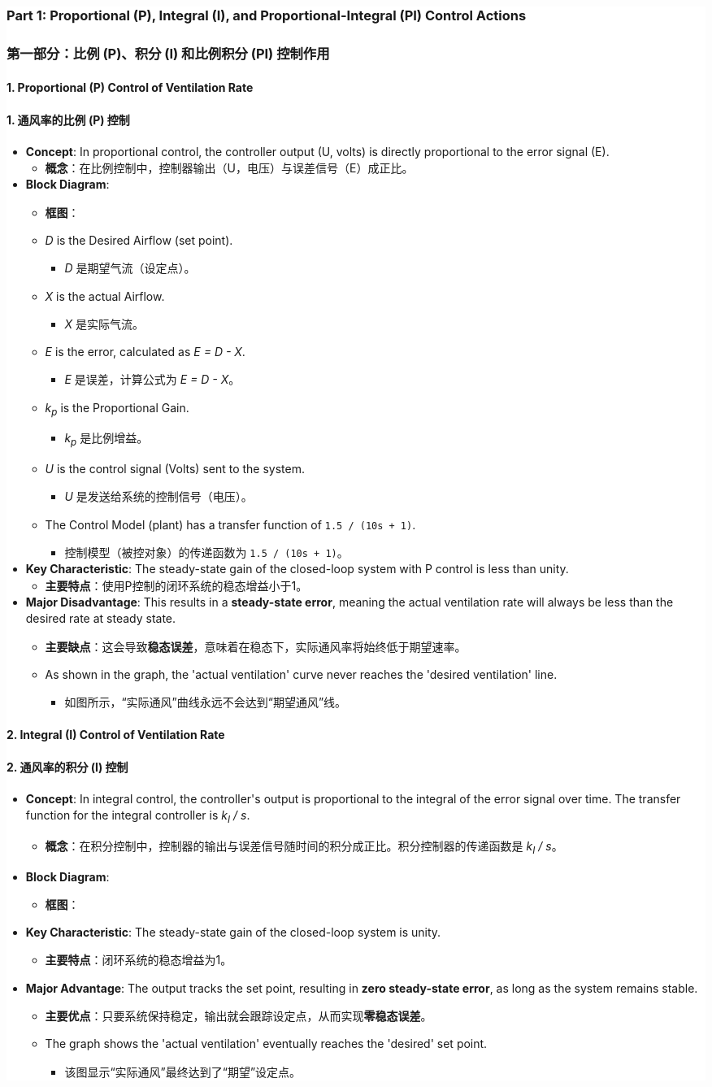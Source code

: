 ### **Part 1: Proportional (P), Integral (I), and Proportional-Integral (PI) Control Actions**
### **第一部分：比例 (P)、积分 (I) 和比例积分 (PI) 控制作用**

#### **1. Proportional (P) Control of Ventilation Rate**
#### **1. 通风率的比例 (P) 控制**

*   **Concept**: In proportional control, the controller output (U, volts) is directly proportional to the error signal (E).
    *   **概念**：在比例控制中，控制器输出（U，电压）与误差信号（E）成正比。
*   **Block Diagram**:
    *   **框图**：
    
    *   *D* is the Desired Airflow (set point).
        *   *D* 是期望气流（设定点）。
    *   *X* is the actual Airflow.
        *   *X* 是实际气流。
    *   *E* is the error, calculated as *E = D - X*.
        *   *E* 是误差，计算公式为 *E = D - X*。
    *   *k<sub>p</sub>* is the Proportional Gain.
        *   *k<sub>p</sub>* 是比例增益。
    *   *U* is the control signal (Volts) sent to the system.
        *   *U* 是发送给系统的控制信号（电压）。
    *   The Control Model (plant) has a transfer function of `1.5 / (10s + 1)`.
        *   控制模型（被控对象）的传递函数为 `1.5 / (10s + 1)`。
*   **Key Characteristic**: The steady-state gain of the closed-loop system with P control is less than unity.
    *   **主要特点**：使用P控制的闭环系统的稳态增益小于1。
*   **Major Disadvantage**: This results in a **steady-state error**, meaning the actual ventilation rate will always be less than the desired rate at steady state.
    *   **主要缺点**：这会导致**稳态误差**，意味着在稳态下，实际通风率将始终低于期望速率。
    
    *   As shown in the graph, the 'actual ventilation' curve never reaches the 'desired ventilation' line.
        *   如图所示，“实际通风”曲线永远不会达到“期望通风”线。

#### **2. Integral (I) Control of Ventilation Rate**
#### **2. 通风率的积分 (I) 控制**

*   **Concept**: In integral control, the controller's output is proportional to the integral of the error signal over time. The transfer function for the integral controller is *k<sub>I</sub> / s*.
    *   **概念**：在积分控制中，控制器的输出与误差信号随时间的积分成正比。积分控制器的传递函数是 *k<sub>I</sub> / s*。
*   **Block Diagram**:
    *   **框图**：
    
*   **Key Characteristic**: The steady-state gain of the closed-loop system is unity.
    *   **主要特点**：闭环系统的稳态增益为1。
*   **Major Advantage**: The output tracks the set point, resulting in **zero steady-state error**, as long as the system remains stable.
    *   **主要优点**：只要系统保持稳定，输出就会跟踪设定点，从而实现**零稳态误差**。
    
    *   The graph shows the 'actual ventilation' eventually reaches the 'desired' set point.
        *   该图显示“实际通风”最终达到了“期望”设定点。
